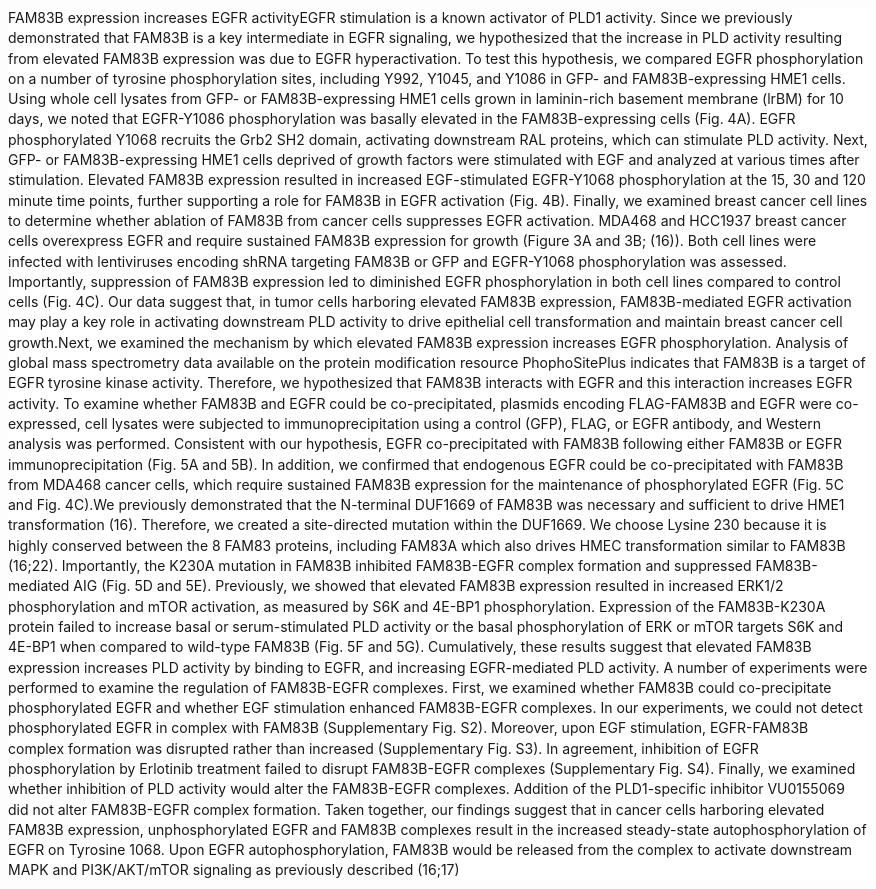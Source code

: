 FAM83B expression increases EGFR activityEGFR stimulation is a known activator of PLD1 activity. Since we previously demonstrated that FAM83B is a key intermediate in EGFR signaling, we hypothesized that the increase in PLD activity resulting from elevated FAM83B expression was due to EGFR hyperactivation. To test this hypothesis, we compared EGFR phosphorylation on a number of tyrosine phosphorylation sites, including Y992, Y1045, and Y1086 in GFP- and FAM83B-expressing HME1 cells. Using whole cell lysates from GFP- or FAM83B-expressing HME1 cells grown in laminin-rich basement membrane (lrBM) for 10 days, we noted that EGFR-Y1086 phosphorylation was basally elevated in the FAM83B-expressing cells (Fig. 4A). EGFR phosphorylated Y1068 recruits the Grb2 SH2 domain, activating downstream RAL proteins, which can stimulate PLD activity. Next, GFP- or FAM83B-expressing HME1 cells deprived of growth factors were stimulated with EGF and analyzed at various times after stimulation. Elevated FAM83B expression resulted in increased EGF-stimulated EGFR-Y1068 phosphorylation at the 15, 30 and 120 minute time points, further supporting a role for FAM83B in EGFR activation (Fig. 4B). Finally, we examined breast cancer cell lines to determine whether ablation of FAM83B from cancer cells suppresses EGFR activation. MDA468 and HCC1937 breast cancer cells overexpress EGFR and require sustained FAM83B expression for growth (Figure 3A and 3B; (16)). Both cell lines were infected with lentiviruses encoding shRNA targeting FAM83B or GFP and EGFR-Y1068 phosphorylation was assessed. Importantly, suppression of FAM83B expression led to diminished EGFR phosphorylation in both cell lines compared to control cells (Fig. 4C). Our data suggest that, in tumor cells harboring elevated FAM83B expression, FAM83B-mediated EGFR activation may play a key role in activating downstream PLD activity to drive epithelial cell transformation and maintain breast cancer cell growth.Next, we examined the mechanism by which elevated FAM83B expression increases EGFR phosphorylation. Analysis of global mass spectrometry data available on the protein modification resource PhophoSitePlus indicates that FAM83B is a target of EGFR tyrosine kinase activity. Therefore, we hypothesized that FAM83B interacts with EGFR and this interaction increases EGFR activity. To examine whether FAM83B and EGFR could be co-precipitated, plasmids encoding FLAG-FAM83B and EGFR were co-expressed, cell lysates were subjected to immunoprecipitation using a control (GFP), FLAG, or EGFR antibody, and Western analysis was performed. Consistent with our hypothesis, EGFR co-precipitated with FAM83B following either FAM83B or EGFR immunoprecipitation (Fig. 5A and 5B). In addition, we confirmed that endogenous EGFR could be co-precipitated with FAM83B from MDA468 cancer cells, which require sustained FAM83B expression for the maintenance of phosphorylated EGFR (Fig. 5C and Fig. 4C).We previously demonstrated that the N-terminal DUF1669 of FAM83B was necessary and sufficient to drive HME1 transformation (16). Therefore, we created a site-directed mutation within the DUF1669. We choose Lysine 230 because it is highly conserved between the 8 FAM83 proteins, including FAM83A which also drives HMEC transformation similar to FAM83B (16;22). Importantly, the K230A mutation in FAM83B inhibited FAM83B-EGFR complex formation and suppressed FAM83B-mediated AIG (Fig. 5D and 5E). Previously, we showed that elevated FAM83B expression resulted in increased ERK1/2 phosphorylation and mTOR activation, as measured by S6K and 4E-BP1 phosphorylation. Expression of the FAM83B-K230A protein failed to increase basal or serum-stimulated PLD activity or the basal phosphorylation of ERK or mTOR targets S6K and 4E-BP1 when compared to wild-type FAM83B (Fig. 5F and 5G). Cumulatively, these results suggest that elevated FAM83B expression increases PLD activity by binding to EGFR, and increasing EGFR-mediated PLD activity. A number of experiments were performed to examine the regulation of FAM83B-EGFR complexes. First, we examined whether FAM83B could co-precipitate phosphorylated EGFR and whether EGF stimulation enhanced FAM83B-EGFR complexes. In our experiments, we could not detect phosphorylated EGFR in complex with FAM83B (Supplementary Fig. S2). Moreover, upon EGF stimulation, EGFR-FAM83B complex formation was disrupted rather than increased (Supplementary Fig. S3). In agreement, inhibition of EGFR phosphorylation by Erlotinib treatment failed to disrupt FAM83B-EGFR complexes (Supplementary Fig. S4). Finally, we examined whether inhibition of PLD activity would alter the FAM83B-EGFR complexes. Addition of the PLD1-specific inhibitor VU0155069 did not alter FAM83B-EGFR complex formation. Taken together, our findings suggest that in cancer cells harboring elevated FAM83B expression, unphosphorylated EGFR and FAM83B complexes result in the increased steady-state autophosphorylation of EGFR on Tyrosine 1068. Upon EGFR autophosphorylation, FAM83B would be released from the complex to activate downstream MAPK and PI3K/AKT/mTOR signaling as previously described (16;17)
